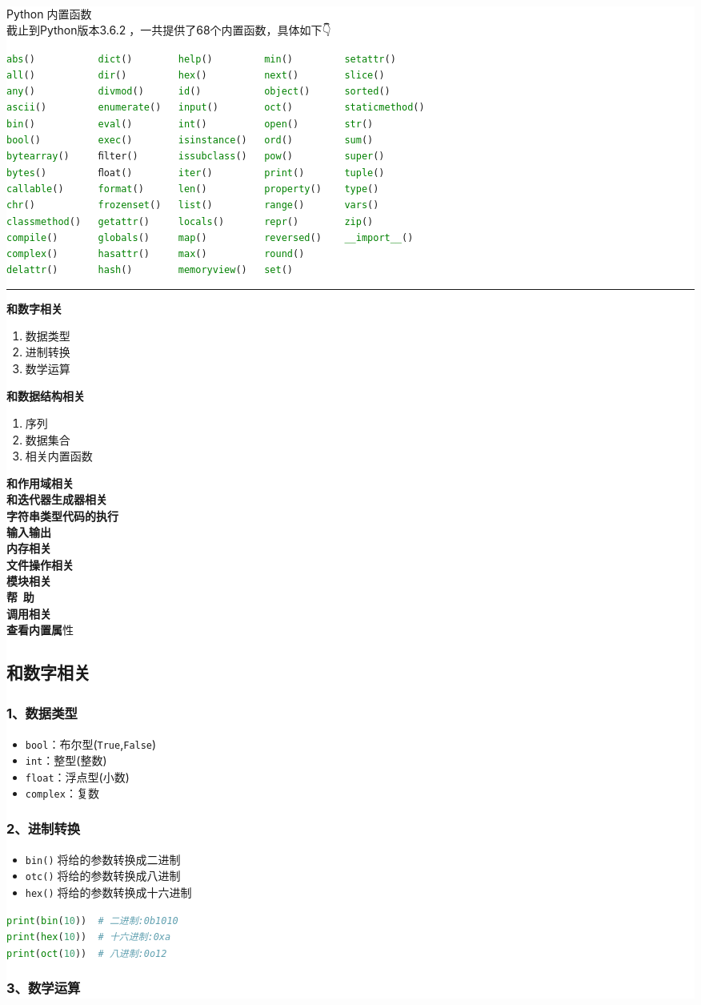 Python 内置函数<br />截止到Python版本3.6.2 ，一共提供了68个内置函数，具体如下👇
```python
abs()           dict()        help()         min()         setattr()
all()           dir()         hex()          next()        slice() 
any()           divmod()      id()           object()      sorted() 
ascii()         enumerate()   input()        oct()         staticmethod() 
bin()           eval()        int()          open()        str() 
bool()          exec()        isinstance()   ord()         sum() 
bytearray()     ﬁlter()       issubclass()   pow()         super() 
bytes()         ﬂoat()        iter()         print()       tuple() 
callable()      format()      len()          property()    type() 
chr()           frozenset()   list()         range()       vars() 
classmethod()   getattr()     locals()       repr()        zip() 
compile()       globals()     map()          reversed()    __import__() 
complex()       hasattr()     max()          round() 
delattr()       hash()        memoryview()   set()
```

---

**和数字相关**

1. 数据类型
2. 进制转换
3. 数学运算

**和数据结构相关**

1. 序列
2. 数据集合
3. 相关内置函数

**和作用域相关**<br />**和迭代器生成器相关**<br />**字符串类型代码的执行**<br />**输入输出**<br />**内存相关**<br />**文件操作相关**<br />**模块相关**<br />**帮  助**<br />**调用相关**<br />**查看内置属**性
<a name="Avzzn"></a>
## 和数字相关
<a name="9Rcqm"></a>
### 1、数据类型

- `bool`：布尔型(`True`,`False`)
- `int`：整型(整数)
- `float`：浮点型(小数)
- `complex`：复数
<a name="oho3b"></a>
### 2、进制转换

- `bin()` 将给的参数转换成二进制
- `otc()` 将给的参数转换成八进制
- `hex()` 将给的参数转换成十六进制
```python
print(bin(10))  # 二进制:0b1010
print(hex(10))  # 十六进制:0xa
print(oct(10))  # 八进制:0o12
```
<a name="jTPBv"></a>
### 3、数学运算

